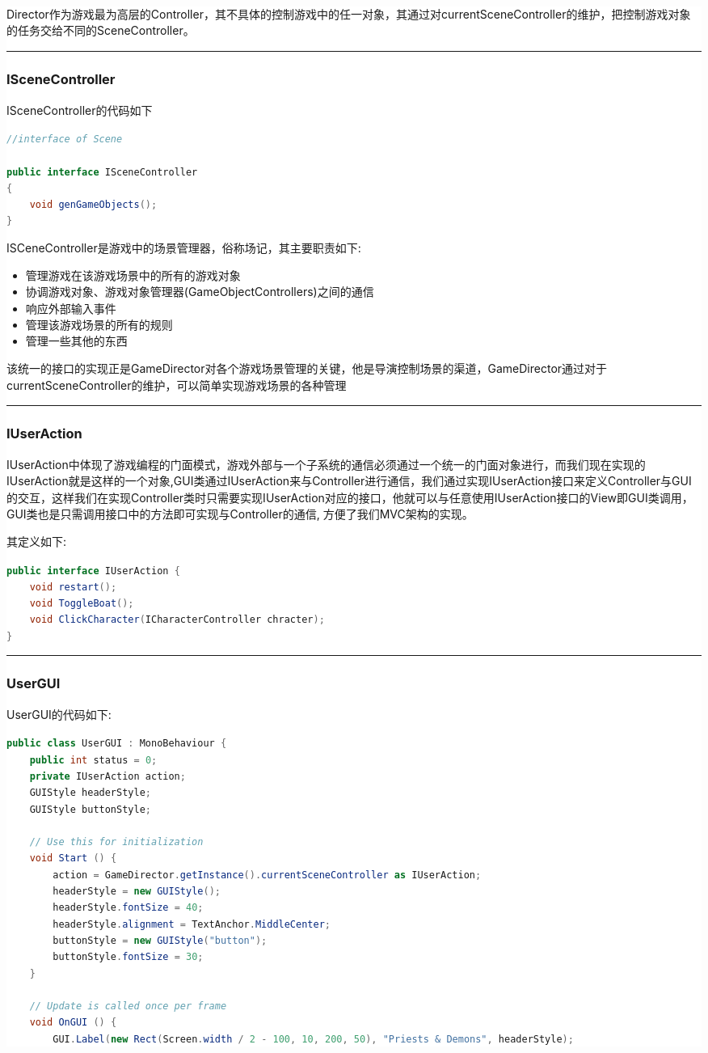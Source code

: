 Director作为游戏最为高层的Controller，其不具体的控制游戏中的任一对象，其通过对currentSceneController的维护，把控制游戏对象的任务交给不同的SceneController。

---
### ISceneController
ISceneController的代码如下

```c#
//interface of Scene

public interface ISceneController
{
    void genGameObjects();
}
```
ISCeneController是游戏中的场景管理器，俗称场记，其主要职责如下:

* 管理游戏在该游戏场景中的所有的游戏对象
* 协调游戏对象、游戏对象管理器(GameObjectControllers)之间的通信
* 响应外部输入事件
* 管理该游戏场景的所有的规则
* 管理一些其他的东西

该统一的接口的实现正是GameDirector对各个游戏场景管理的关键，他是导演控制场景的渠道，GameDirector通过对于currentSceneController的维护，可以简单实现游戏场景的各种管理

---

### IUserAction
IUserAction中体现了游戏编程的门面模式，游戏外部与一个子系统的通信必须通过一个统一的门面对象进行，而我们现在实现的IUserAction就是这样的一个对象,GUI类通过IUserAction来与Controller进行通信，我们通过实现IUserAction接口来定义Controller与GUI的交互，这样我们在实现Controller类时只需要实现IUserAction对应的接口，他就可以与任意使用IUserAction接口的View即GUI类调用，GUI类也是只需调用接口中的方法即可实现与Controller的通信, 方便了我们MVC架构的实现。

其定义如下:

```C#
public interface IUserAction {
    void restart();
    void ToggleBoat();
    void ClickCharacter(ICharacterController chracter);
}
```
---
### UserGUI
UserGUI的代码如下:

```C#
public class UserGUI : MonoBehaviour {
    public int status = 0;
    private IUserAction action;
    GUIStyle headerStyle;
    GUIStyle buttonStyle;

	// Use this for initialization
	void Start () {
        action = GameDirector.getInstance().currentSceneController as IUserAction;
        headerStyle = new GUIStyle();
        headerStyle.fontSize = 40;
        headerStyle.alignment = TextAnchor.MiddleCenter;
        buttonStyle = new GUIStyle("button");
        buttonStyle.fontSize = 30;
    }
	
	// Update is called once per frame
	void OnGUI () {
        GUI.Label(new Rect(Screen.width / 2 - 100, 10, 200, 50), "Priests & Demons", headerStyle);
```